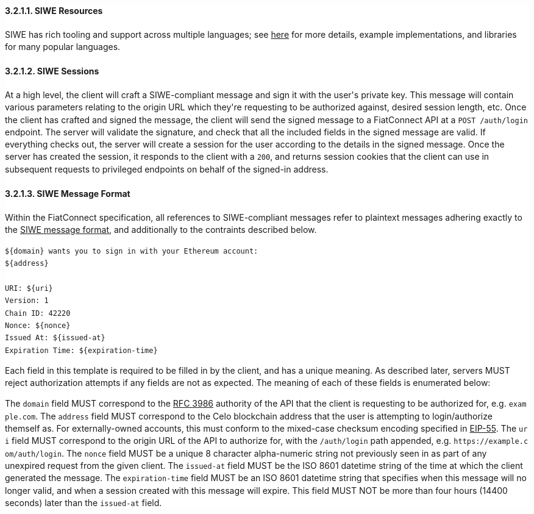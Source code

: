 #### 3.2.1.1. SIWE Resources

SIWE has rich tooling and support across multiple languages; see [here](https://docs.login.xyz/) for more details, example implementations, and libraries for many popular
languages.

#### 3.2.1.2. SIWE Sessions

At a high level, the client will craft a SIWE-compliant message and sign it with the user's private key. This message will contain various parameters relating
to the origin URL which they're requesting to be authorized against, desired session length, etc. Once the client has crafted and signed the message, the client will send
the signed message to a FiatConnect API at a `POST /auth/login` endpoint. The server will validate the signature, and check that all the included fields in the signed message are valid.
If everything checks out, the server will create a session for the user according to the details in the signed message. Once the server has created the session,
it responds to the client with a `200`, and returns session cookies that the client can use in subsequent requests to privileged endpoints on behalf of the signed-in address.

#### 3.2.1.3. SIWE Message Format

Within the FiatConnect specification, all references to SIWE-compliant messages refer to plaintext messages adhering exactly to the
[SIWE message format](https://docs.login.xyz/general-information/siwe-overview/eip-4361#abnf-message-format), and additionally to the contraints described below.

```
${domain} wants you to sign in with your Ethereum account:
${address}

URI: ${uri}
Version: 1
Chain ID: 42220
Nonce: ${nonce}
Issued At: ${issued-at}
Expiration Time: ${expiration-time}
```

Each field in this template is required to be filled in by the client, and has a unique meaning. As described later, servers MUST reject authorization attempts
if any fields are not as expected. The meaning of each of these fields is enumerated below:

The `domain` field MUST correspond to the [RFC 3986](https://datatracker.ietf.org/doc/html/rfc3986#section-3.2) authority of the API that the client is requesting to be authorized for, e.g. `example.com`.
The `address` field MUST correspond to the Celo blockchain address that the user is attempting to login/authorize themself as. For externally-owned accounts, this
must conform to the mixed-case checksum encoding specified in [EIP-55](https://eips.ethereum.org/EIPS/eip-55).
The `uri` field MUST correspond to the origin URL of the API to authorize for, with the `/auth/login` path appended, e.g. `https://example.com/auth/login`.
The `nonce` field MUST be a unique 8 character alpha-numeric string not previously seen in as part of any unexpired request from the given client.
The `issued-at` field MUST be the ISO 8601 datetime string of the time at which the client generated the message.
The `expiration-time` field MUST be an ISO 8601 datetime string that specifies when this message will no longer valid, and when a session created with this message
will expire. This field MUST NOT be more than four hours (14400 seconds) later than the `issued-at` field.
